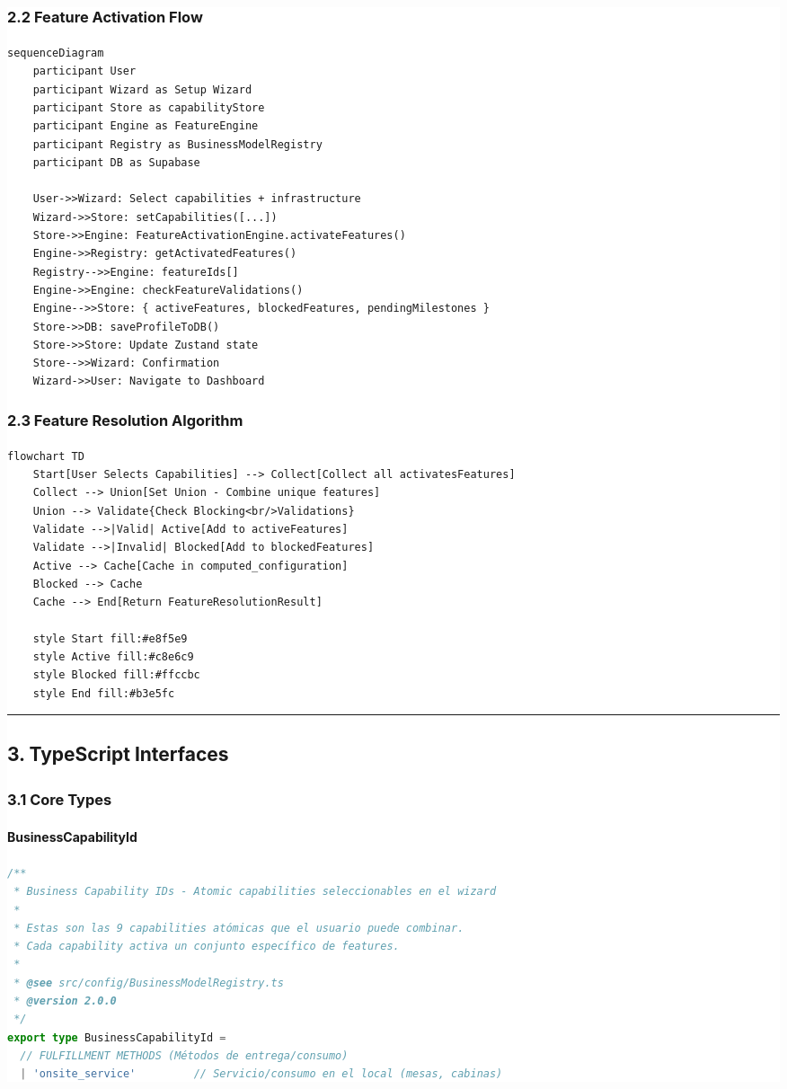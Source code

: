 ### 2.2 Feature Activation Flow

```mermaid
sequenceDiagram
    participant User
    participant Wizard as Setup Wizard
    participant Store as capabilityStore
    participant Engine as FeatureEngine
    participant Registry as BusinessModelRegistry
    participant DB as Supabase

    User->>Wizard: Select capabilities + infrastructure
    Wizard->>Store: setCapabilities([...])
    Store->>Engine: FeatureActivationEngine.activateFeatures()
    Engine->>Registry: getActivatedFeatures()
    Registry-->>Engine: featureIds[]
    Engine->>Engine: checkFeatureValidations()
    Engine-->>Store: { activeFeatures, blockedFeatures, pendingMilestones }
    Store->>DB: saveProfileToDB()
    Store->>Store: Update Zustand state
    Store-->>Wizard: Confirmation
    Wizard->>User: Navigate to Dashboard
```

### 2.3 Feature Resolution Algorithm

```mermaid
flowchart TD
    Start[User Selects Capabilities] --> Collect[Collect all activatesFeatures]
    Collect --> Union[Set Union - Combine unique features]
    Union --> Validate{Check Blocking<br/>Validations}
    Validate -->|Valid| Active[Add to activeFeatures]
    Validate -->|Invalid| Blocked[Add to blockedFeatures]
    Active --> Cache[Cache in computed_configuration]
    Blocked --> Cache
    Cache --> End[Return FeatureResolutionResult]

    style Start fill:#e8f5e9
    style Active fill:#c8e6c9
    style Blocked fill:#ffccbc
    style End fill:#b3e5fc
```

---

## 3. TypeScript Interfaces

### 3.1 Core Types

#### BusinessCapabilityId

```typescript
/**
 * Business Capability IDs - Atomic capabilities seleccionables en el wizard
 *
 * Estas son las 9 capabilities atómicas que el usuario puede combinar.
 * Cada capability activa un conjunto específico de features.
 *
 * @see src/config/BusinessModelRegistry.ts
 * @version 2.0.0
 */
export type BusinessCapabilityId =
  // FULFILLMENT METHODS (Métodos de entrega/consumo)
  | 'onsite_service'         // Servicio/consumo en el local (mesas, cabinas)
```